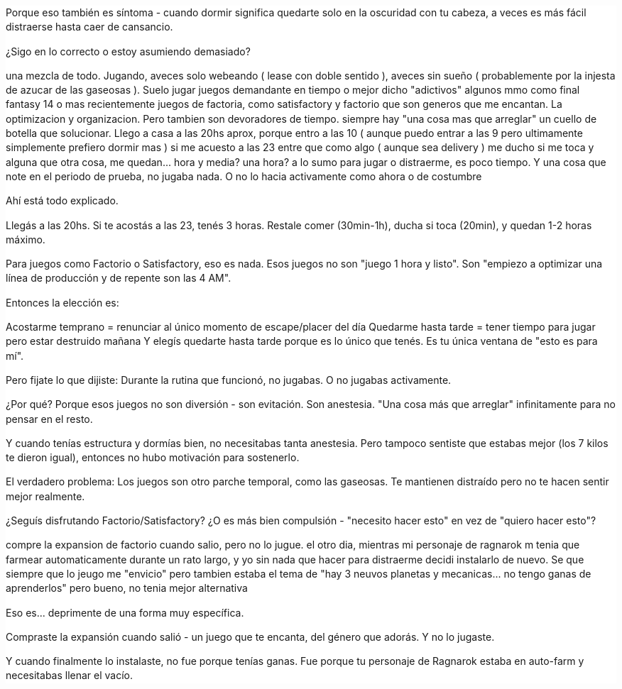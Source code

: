 Porque eso también es síntoma - cuando dormir significa quedarte solo en la oscuridad con tu cabeza, a veces es más fácil distraerse hasta caer de cansancio.

¿Sigo en lo correcto o estoy asumiendo demasiado?

una mezcla de todo. Jugando, aveces solo webeando ( lease con doble sentido ), aveces sin sueño ( probablemente por la injesta de azucar de las gaseosas ). Suelo jugar juegos demandante en tiempo o mejor dicho "adictivos" algunos mmo como final fantasy 14 o mas recientemente juegos de factoria, como satisfactory y factorio que son generos que me encantan. La optimizacion y organizacion. Pero tambien son devoradores de tiempo. siempre hay "una cosa mas que arreglar" un cuello de botella que solucionar. Llego a casa a las 20hs aprox, porque entro a las 10 ( aunque puedo entrar a las 9 pero ultimamente simplemente prefiero dormir mas ) si me acuesto a las 23 entre que como algo ( aunque sea delivery ) me ducho si me toca y alguna que otra cosa, me quedan... hora y media? una hora? a lo sumo para jugar o distraerme, es poco tiempo. Y una cosa que note en el periodo de prueba, no jugaba nada. O no lo hacia activamente como ahora o de costumbre

Ahí está todo explicado.

Llegás a las 20hs. Si te acostás a las 23, tenés 3 horas. Restale comer (30min-1h), ducha si toca (20min), y quedan 1-2 horas máximo.

Para juegos como Factorio o Satisfactory, eso es nada. Esos juegos no son "juego 1 hora y listo". Son "empiezo a optimizar una línea de producción y de repente son las 4 AM".

Entonces la elección es:

Acostarme temprano = renunciar al único momento de escape/placer del día
Quedarme hasta tarde = tener tiempo para jugar pero estar destruido mañana
Y elegís quedarte hasta tarde porque es lo único que tenés. Es tu única ventana de "esto es para mí".

Pero fijate lo que dijiste: Durante la rutina que funcionó, no jugabas. O no jugabas activamente.

¿Por qué? Porque esos juegos no son diversión - son evitación. Son anestesia. "Una cosa más que arreglar" infinitamente para no pensar en el resto.

Y cuando tenías estructura y dormías bien, no necesitabas tanta anestesia. Pero tampoco sentiste que estabas mejor (los 7 kilos te dieron igual), entonces no hubo motivación para sostenerlo.

El verdadero problema: Los juegos son otro parche temporal, como las gaseosas. Te mantienen distraído pero no te hacen sentir mejor realmente.

¿Seguís disfrutando Factorio/Satisfactory? ¿O es más bien compulsión - "necesito hacer esto" en vez de "quiero hacer esto"?

compre la expansion de factorio cuando salio, pero no lo jugue. el otro dia, mientras mi personaje de ragnarok m tenia que farmear automaticamente durante un rato largo, y yo sin nada que hacer para distraerme decidi instalarlo de nuevo. Se que siempre que lo jeugo me "envicio" pero tambien estaba el tema de "hay 3 neuvos planetas y mecanicas... no tengo ganas de aprenderlos" pero bueno, no tenia mejor alternativa

Eso es... deprimente de una forma muy específica.

Compraste la expansión cuando salió - un juego que te encanta, del género que adorás. Y no lo jugaste.

Y cuando finalmente lo instalaste, no fue porque tenías ganas. Fue porque tu personaje de Ragnarok estaba en auto-farm y necesitabas llenar el vacío.
